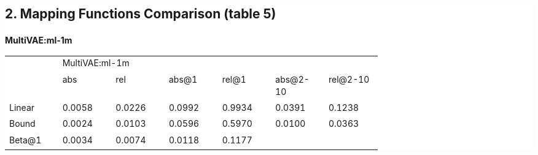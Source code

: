   <td width=87 style='width:65pt'></td>
  <td width=87 style='width:65pt'></td>
  <td width=87 style='width:65pt'></td>
  <td width=87 style='width:65pt'></td>
  <td width=87 style='width:65pt'></td>
  <td width=87 style='width:65pt'></td>
  <td width=87 style='width:65pt'></td>
  <td width=87 style='width:65pt'></td>
  <td width=87 style='width:65pt'></td>
  <td width=87 style='width:65pt'></td>
  <td width=87 style='width:65pt'></td>
  <td width=87 style='width:65pt'></td>
  <td width=87 style='width:65pt'></td>
  <td width=87 style='width:65pt'></td>
  <td width=87 style='width:65pt'></td>
  <td width=87 style='width:65pt'></td>
  <td width=87 style='width:65pt'></td>
 </tr>
 <![endif]>
</table>

## 2. Mapping Functions Comparison (table 5)
**MultiVAE:ml-1m**
<table border=0 cellpadding=0 cellspacing=0 width=609 style='border-collapse:
 collapse;table-layout:fixed;width:455pt'>
 <col class=xl69 width=87 span=7 style='width:65pt'>
 <tr height=21 style='height:16.0pt'>
  <td height=21 class=xl70 style='height:16.0pt'>&nbsp;</td>
  <td colspan=6 class=xl66 style='border-left:none'>MultiVAE:ml-1m</td>
 </tr>
 <tr height=21 style='height:16.0pt'>
  <td height=21 class=xl70 style='height:16.0pt;border-top:none'>&nbsp;</td>
  <td class=xl66 style='border-top:none;border-left:none'>abs</td>
  <td class=xl66 style='border-top:none;border-left:none'>rel</td>
  <td class=xl66 style='border-top:none;border-left:none'>abs@1</td>
  <td class=xl66 style='border-top:none;border-left:none'>rel@1</td>
  <td class=xl66 style='border-top:none;border-left:none'>abs@2-10</td>
  <td class=xl66 style='border-top:none;border-left:none'>rel@2-10</td>
 </tr>
 <tr height=21 style='height:16.0pt'>
  <td height=21 class=xl71 style='height:16.0pt;border-top:none'>Linear</td>
  <td class=xl67 style='border-top:none;border-left:none'>0.0058</td>
  <td class=xl67 style='border-top:none;border-left:none'>0.0226</td>
  <td class=xl67 style='border-top:none;border-left:none'>0.0992</td>
  <td class=xl67 style='border-top:none;border-left:none'>0.9934</td>
  <td class=xl67 style='border-top:none;border-left:none'>0.0391</td>
  <td class=xl67 style='border-top:none;border-left:none'>0.1238</td>
 </tr>
 <tr height=21 style='height:16.0pt'>
  <td height=21 class=xl71 style='height:16.0pt;border-top:none'>Bound</td>
  <td class=xl67 style='border-top:none;border-left:none'>0.0024</td>
  <td class=xl67 style='border-top:none;border-left:none'>0.0103</td>
  <td class=xl67 style='border-top:none;border-left:none'>0.0596</td>
  <td class=xl67 style='border-top:none;border-left:none'>0.5970</td>
  <td class=xl67 style='border-top:none;border-left:none'>0.0100</td>
  <td class=xl67 style='border-top:none;border-left:none'>0.0363</td>
 </tr>
 <tr height=21 style='height:16.0pt'>
  <td height=21 class=xl71 style='height:16.0pt;border-top:none'>Beta@1</td>
  <td class=xl67 style='border-top:none;border-left:none'>0.0034</td>
  <td class=xl67 style='border-top:none;border-left:none'>0.0074</td>
  <td class=xl67 style='border-top:none;border-left:none'>0.0118</td>
  <td class=xl67 style='border-top:none;border-left:none'>0.1177</td>